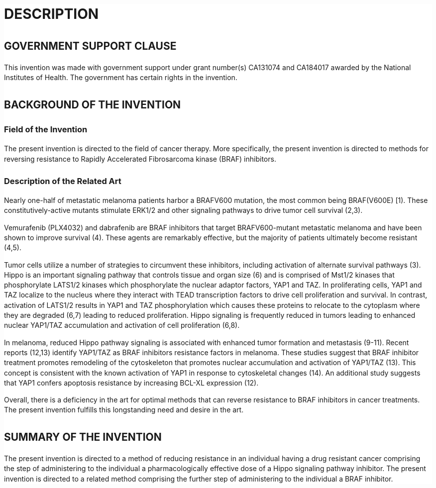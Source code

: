 # DESCRIPTION

## GOVERNMENT SUPPORT CLAUSE

This invention was made with government support under grant number(s) CA131074 and CA184017 awarded by the National Institutes of Health. The government has certain rights in the invention.

## BACKGROUND OF THE INVENTION

### Field of the Invention

The present invention is directed to the field of cancer therapy. More specifically, the present invention is directed to methods for reversing resistance to Rapidly Accelerated Fibrosarcoma kinase (BRAF) inhibitors.

### Description of the Related Art

Nearly one-half of metastatic melanoma patients harbor a BRAFV600 mutation, the most common being BRAF(V600E) [1). These constitutively-active mutants stimulate ERK1/2 and other signaling pathways to drive tumor cell survival (2,3).

Vemurafenib (PLX4032) and dabrafenib are BRAF inhibitors that target BRAFV600-mutant metastatic melanoma and have been shown to improve survival (4). These agents are remarkably effective, but the majority of patients ultimately become resistant (4,5).

Tumor cells utilize a number of strategies to circumvent these inhibitors, including activation of alternate survival pathways (3). Hippo is an important signaling pathway that controls tissue and organ size (6) and is comprised of Mst1/2 kinases that phosphorylate LATS1/2 kinases which phosphorylate the nuclear adaptor factors, YAP1 and TAZ. In proliferating cells, YAP1 and TAZ localize to the nucleus where they interact with TEAD transcription factors to drive cell proliferation and survival. In contrast, activation of LATS1/2 results in YAP1 and TAZ phosphorylation which causes these proteins to relocate to the cytoplasm where they are degraded (6,7) leading to reduced proliferation. Hippo signaling is frequently reduced in tumors leading to enhanced nuclear YAP1/TAZ accumulation and activation of cell proliferation (6,8).

In melanoma, reduced Hippo pathway signaling is associated with enhanced tumor formation and metastasis (9-11). Recent reports (12,13) identify YAP1/TAZ as BRAF inhibitors resistance factors in melanoma. These studies suggest that BRAF inhibitor treatment promotes remodeling of the cytoskeleton that promotes nuclear accumulation and activation of YAP1/TAZ (13). This concept is consistent with the known activation of YAP1 in response to cytoskeletal changes (14). An additional study suggests that YAP1 confers apoptosis resistance by increasing BCL-XL expression (12).

Overall, there is a deficiency in the art for optimal methods that can reverse resistance to BRAF inhibitors in cancer treatments. The present invention fulfills this longstanding need and desire in the art.

## SUMMARY OF THE INVENTION

The present invention is directed to a method of reducing resistance in an individual having a drug resistant cancer comprising the step of administering to the individual a pharmacologically effective dose of a Hippo signaling pathway inhibitor. The present invention is directed to a related method comprising the further step of administering to the individual a BRAF inhibitor.
